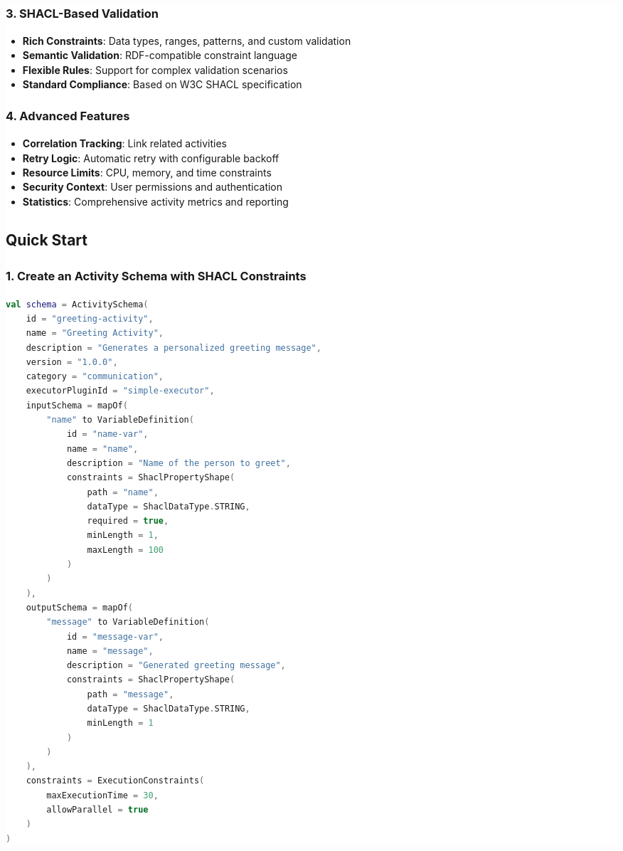 ### 3. SHACL-Based Validation
- **Rich Constraints**: Data types, ranges, patterns, and custom validation
- **Semantic Validation**: RDF-compatible constraint language
- **Flexible Rules**: Support for complex validation scenarios
- **Standard Compliance**: Based on W3C SHACL specification

### 4. Advanced Features
- **Correlation Tracking**: Link related activities
- **Retry Logic**: Automatic retry with configurable backoff
- **Resource Limits**: CPU, memory, and time constraints
- **Security Context**: User permissions and authentication
- **Statistics**: Comprehensive activity metrics and reporting

## Quick Start

### 1. Create an Activity Schema with SHACL Constraints

```kotlin
val schema = ActivitySchema(
    id = "greeting-activity",
    name = "Greeting Activity",
    description = "Generates a personalized greeting message",
    version = "1.0.0",
    category = "communication",
    executorPluginId = "simple-executor",
    inputSchema = mapOf(
        "name" to VariableDefinition(
            id = "name-var",
            name = "name",
            description = "Name of the person to greet",
            constraints = ShaclPropertyShape(
                path = "name",
                dataType = ShaclDataType.STRING,
                required = true,
                minLength = 1,
                maxLength = 100
            )
        )
    ),
    outputSchema = mapOf(
        "message" to VariableDefinition(
            id = "message-var",
            name = "message",
            description = "Generated greeting message",
            constraints = ShaclPropertyShape(
                path = "message",
                dataType = ShaclDataType.STRING,
                minLength = 1
            )
        )
    ),
    constraints = ExecutionConstraints(
        maxExecutionTime = 30,
        allowParallel = true
    )
)
```
